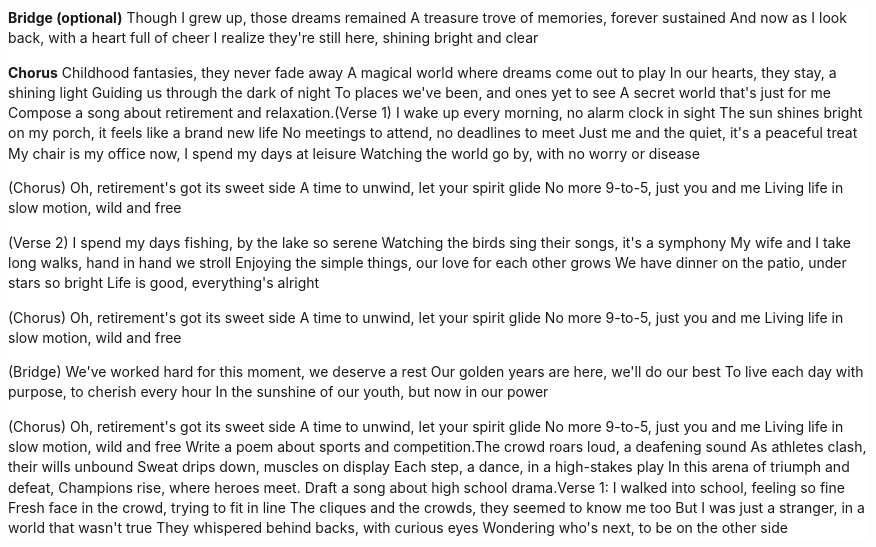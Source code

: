 **Bridge (optional)**
Though I grew up, those dreams remained
A treasure trove of memories, forever sustained
And now as I look back, with a heart full of cheer
I realize they're still here, shining bright and clear

**Chorus**
Childhood fantasies, they never fade away
A magical world where dreams come out to play
In our hearts, they stay, a shining light
Guiding us through the dark of night
To places we've been, and ones yet to see
A secret world that's just for me<end>
Compose a song about retirement and relaxation.<start>(Verse 1)
I wake up every morning, no alarm clock in sight
The sun shines bright on my porch, it feels like a brand new life
No meetings to attend, no deadlines to meet
Just me and the quiet, it's a peaceful treat
My chair is my office now, I spend my days at leisure
 Watching the world go by, with no worry or disease

(Chorus)
Oh, retirement's got its sweet side
A time to unwind, let your spirit glide
No more 9-to-5, just you and me
Living life in slow motion, wild and free

(Verse 2)
I spend my days fishing, by the lake so serene
Watching the birds sing their songs, it's a symphony
My wife and I take long walks, hand in hand we stroll
Enjoying the simple things, our love for each other grows
We have dinner on the patio, under stars so bright
Life is good, everything's alright

(Chorus)
Oh, retirement's got its sweet side
A time to unwind, let your spirit glide
No more 9-to-5, just you and me
Living life in slow motion, wild and free

(Bridge)
We've worked hard for this moment, we deserve a rest
Our golden years are here, we'll do our best
To live each day with purpose, to cherish every hour
In the sunshine of our youth, but now in our power

(Chorus)
Oh, retirement's got its sweet side
A time to unwind, let your spirit glide
No more 9-to-5, just you and me
Living life in slow motion, wild and free<end>
Write a poem about sports and competition.<start>The crowd roars loud, a deafening sound
As athletes clash, their wills unbound
Sweat drips down, muscles on display
Each step, a dance, in a high-stakes play
In this arena of triumph and defeat,
Champions rise, where heroes meet.<end>
Draft a song about high school drama.<start>Verse 1:
I walked into school, feeling so fine
Fresh face in the crowd, trying to fit in line
The cliques and the crowds, they seemed to know me too
But I was just a stranger, in a world that wasn't true
They whispered behind backs, with curious eyes
Wondering who's next, to be on the other side
